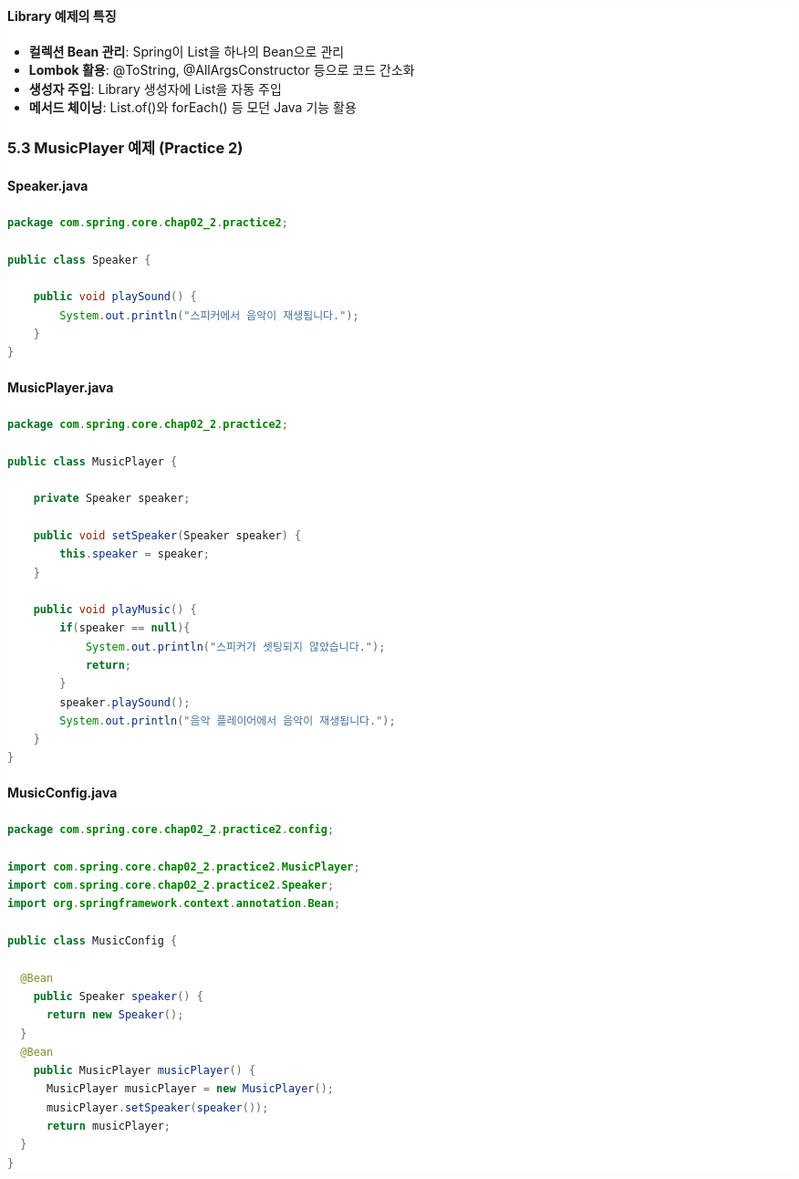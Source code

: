 #### Library 예제의 특징
- **컬렉션 Bean 관리**: Spring이 List을 하나의 Bean으로 관리
- **Lombok 활용**: @ToString, @AllArgsConstructor 등으로 코드 간소화
- **생성자 주입**: Library 생성자에 List을 자동 주입
- **메서드 체이닝**: List.of()와 forEach() 등 모던 Java 기능 활용

### 5.3 MusicPlayer 예제 (Practice 2)

#### Speaker.java
```java
package com.spring.core.chap02_2.practice2;

public class Speaker {

    public void playSound() {
        System.out.println("스피커에서 음악이 재생됩니다.");
    }
}
```

#### MusicPlayer.java
```java
package com.spring.core.chap02_2.practice2;

public class MusicPlayer {

    private Speaker speaker;

    public void setSpeaker(Speaker speaker) {
        this.speaker = speaker;
    }

    public void playMusic() {
        if(speaker == null){
            System.out.println("스피커가 셋팅되지 않았습니다.");
            return;
        }
        speaker.playSound();
        System.out.println("음악 플레이어에서 음악이 재생됩니다.");
    }
}
```

#### MusicConfig.java
```java
package com.spring.core.chap02_2.practice2.config;

import com.spring.core.chap02_2.practice2.MusicPlayer;
import com.spring.core.chap02_2.practice2.Speaker;
import org.springframework.context.annotation.Bean;

public class MusicConfig {

  @Bean
    public Speaker speaker() {
      return new Speaker();
  }
  @Bean
    public MusicPlayer musicPlayer() {
      MusicPlayer musicPlayer = new MusicPlayer();
      musicPlayer.setSpeaker(speaker());
      return musicPlayer;
  }
}
```